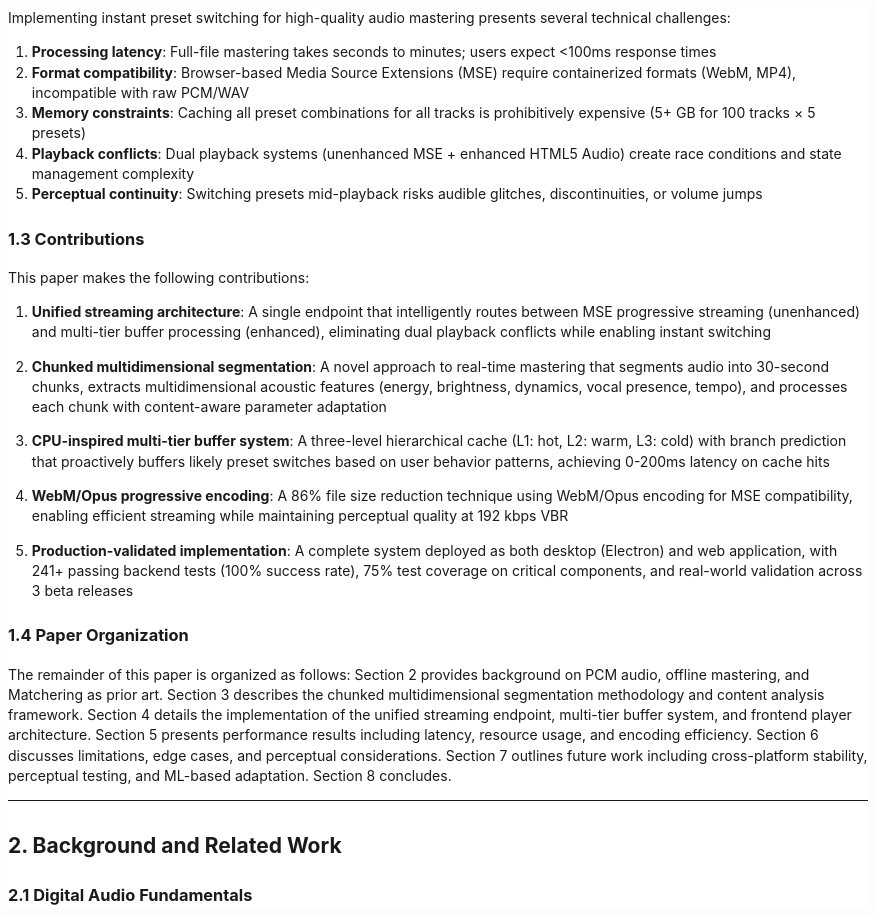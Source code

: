Implementing instant preset switching for high-quality audio mastering presents several technical challenges:

1. **Processing latency**: Full-file mastering takes seconds to minutes; users expect <100ms response times
2. **Format compatibility**: Browser-based Media Source Extensions (MSE) require containerized formats (WebM, MP4), incompatible with raw PCM/WAV
3. **Memory constraints**: Caching all preset combinations for all tracks is prohibitively expensive (5+ GB for 100 tracks × 5 presets)
4. **Playback conflicts**: Dual playback systems (unenhanced MSE + enhanced HTML5 Audio) create race conditions and state management complexity
5. **Perceptual continuity**: Switching presets mid-playback risks audible glitches, discontinuities, or volume jumps

### 1.3 Contributions

This paper makes the following contributions:

1. **Unified streaming architecture**: A single endpoint that intelligently routes between MSE progressive streaming (unenhanced) and multi-tier buffer processing (enhanced), eliminating dual playback conflicts while enabling instant switching

2. **Chunked multidimensional segmentation**: A novel approach to real-time mastering that segments audio into 30-second chunks, extracts multidimensional acoustic features (energy, brightness, dynamics, vocal presence, tempo), and processes each chunk with content-aware parameter adaptation

3. **CPU-inspired multi-tier buffer system**: A three-level hierarchical cache (L1: hot, L2: warm, L3: cold) with branch prediction that proactively buffers likely preset switches based on user behavior patterns, achieving 0-200ms latency on cache hits

4. **WebM/Opus progressive encoding**: A 86% file size reduction technique using WebM/Opus encoding for MSE compatibility, enabling efficient streaming while maintaining perceptual quality at 192 kbps VBR

5. **Production-validated implementation**: A complete system deployed as both desktop (Electron) and web application, with 241+ passing backend tests (100% success rate), 75% test coverage on critical components, and real-world validation across 3 beta releases

### 1.4 Paper Organization

The remainder of this paper is organized as follows: Section 2 provides background on PCM audio, offline mastering, and Matchering as prior art. Section 3 describes the chunked multidimensional segmentation methodology and content analysis framework. Section 4 details the implementation of the unified streaming endpoint, multi-tier buffer system, and frontend player architecture. Section 5 presents performance results including latency, resource usage, and encoding efficiency. Section 6 discusses limitations, edge cases, and perceptual considerations. Section 7 outlines future work including cross-platform stability, perceptual testing, and ML-based adaptation. Section 8 concludes.

---

## 2. Background and Related Work

### 2.1 Digital Audio Fundamentals

